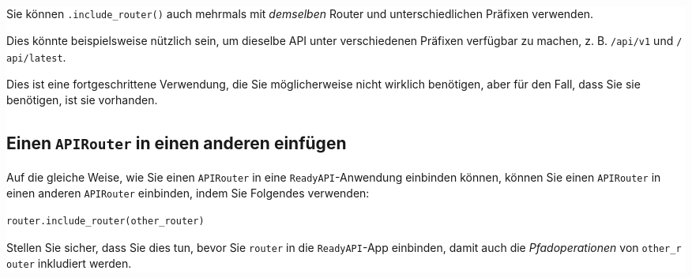Sie können `.include_router()` auch mehrmals mit *demselben* Router und unterschiedlichen Präfixen verwenden.

Dies könnte beispielsweise nützlich sein, um dieselbe API unter verschiedenen Präfixen verfügbar zu machen, z. B. `/api/v1` und `/api/latest`.

Dies ist eine fortgeschrittene Verwendung, die Sie möglicherweise nicht wirklich benötigen, aber für den Fall, dass Sie sie benötigen, ist sie vorhanden.

## Einen `APIRouter` in einen anderen einfügen

Auf die gleiche Weise, wie Sie einen `APIRouter` in eine `ReadyAPI`-Anwendung einbinden können, können Sie einen `APIRouter` in einen anderen `APIRouter` einbinden, indem Sie Folgendes verwenden:

```Python
router.include_router(other_router)
```

Stellen Sie sicher, dass Sie dies tun, bevor Sie `router` in die `ReadyAPI`-App einbinden, damit auch die *Pfadoperationen* von `other_router` inkludiert werden.

